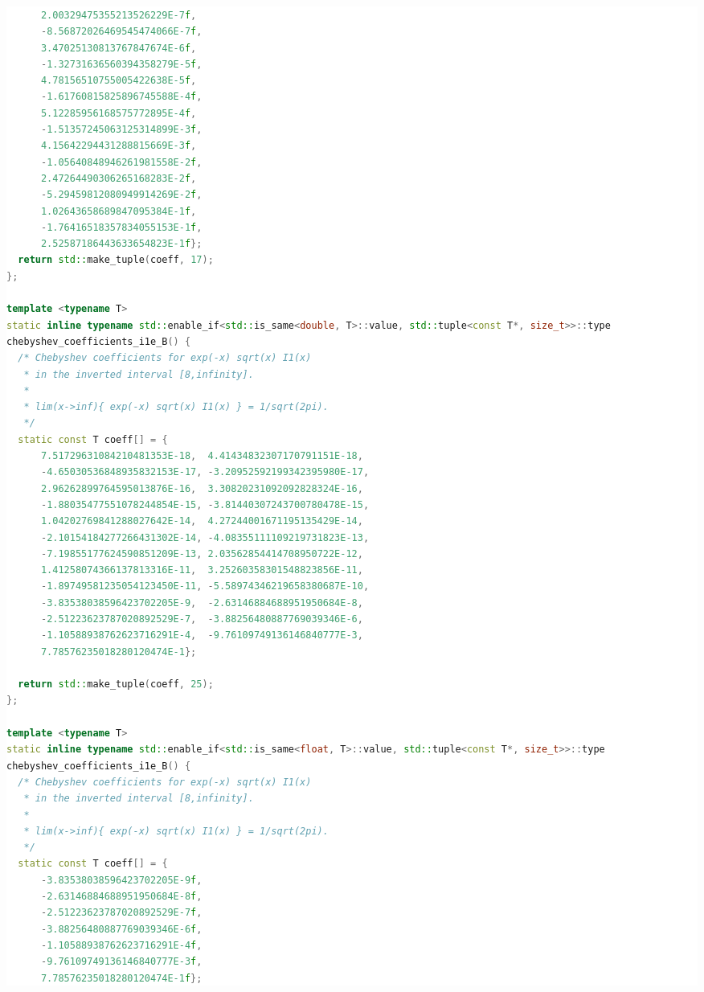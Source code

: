 ```cpp
      2.00329475355213526229E-7f,
      -8.56872026469545474066E-7f,
      3.47025130813767847674E-6f,
      -1.32731636560394358279E-5f,
      4.78156510755005422638E-5f,
      -1.61760815825896745588E-4f,
      5.12285956168575772895E-4f,
      -1.51357245063125314899E-3f,
      4.15642294431288815669E-3f,
      -1.05640848946261981558E-2f,
      2.47264490306265168283E-2f,
      -5.29459812080949914269E-2f,
      1.02643658689847095384E-1f,
      -1.76416518357834055153E-1f,
      2.52587186443633654823E-1f};
  return std::make_tuple(coeff, 17);
};

template <typename T>
static inline typename std::enable_if<std::is_same<double, T>::value, std::tuple<const T*, size_t>>::type
chebyshev_coefficients_i1e_B() {
  /* Chebyshev coefficients for exp(-x) sqrt(x) I1(x)
   * in the inverted interval [8,infinity].
   *
   * lim(x->inf){ exp(-x) sqrt(x) I1(x) } = 1/sqrt(2pi).
   */
  static const T coeff[] = {
      7.51729631084210481353E-18,  4.41434832307170791151E-18,
      -4.65030536848935832153E-17, -3.20952592199342395980E-17,
      2.96262899764595013876E-16,  3.30820231092092828324E-16,
      -1.88035477551078244854E-15, -3.81440307243700780478E-15,
      1.04202769841288027642E-14,  4.27244001671195135429E-14,
      -2.10154184277266431302E-14, -4.08355111109219731823E-13,
      -7.19855177624590851209E-13, 2.03562854414708950722E-12,
      1.41258074366137813316E-11,  3.25260358301548823856E-11,
      -1.89749581235054123450E-11, -5.58974346219658380687E-10,
      -3.83538038596423702205E-9,  -2.63146884688951950684E-8,
      -2.51223623787020892529E-7,  -3.88256480887769039346E-6,
      -1.10588938762623716291E-4,  -9.76109749136146840777E-3,
      7.78576235018280120474E-1};

  return std::make_tuple(coeff, 25);
};

template <typename T>
static inline typename std::enable_if<std::is_same<float, T>::value, std::tuple<const T*, size_t>>::type
chebyshev_coefficients_i1e_B() {
  /* Chebyshev coefficients for exp(-x) sqrt(x) I1(x)
   * in the inverted interval [8,infinity].
   *
   * lim(x->inf){ exp(-x) sqrt(x) I1(x) } = 1/sqrt(2pi).
   */
  static const T coeff[] = {
      -3.83538038596423702205E-9f,
      -2.63146884688951950684E-8f,
      -2.51223623787020892529E-7f,
      -3.88256480887769039346E-6f,
      -1.10588938762623716291E-4f,
      -9.76109749136146840777E-3f,
      7.78576235018280120474E-1f};

```